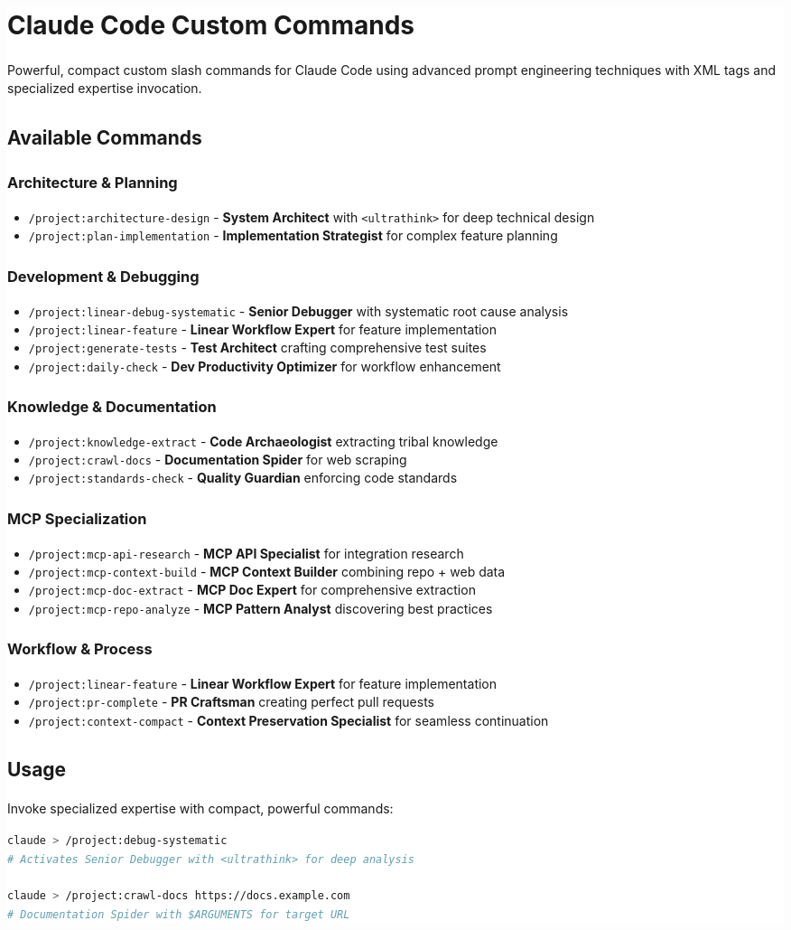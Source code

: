 # Claude Code Custom Commands

Powerful, compact custom slash commands for Claude Code using advanced prompt engineering techniques with XML tags and specialized expertise invocation.

## Available Commands

### Architecture & Planning

- `/project:architecture-design` - **System Architect** with `<ultrathink>` for deep technical design
- `/project:plan-implementation` - **Implementation Strategist** for complex feature planning

### Development & Debugging  

- `/project:linear-debug-systematic` - **Senior Debugger** with systematic root cause analysis
- `/project:linear-feature` - **Linear Workflow Expert** for feature implementation
- `/project:generate-tests` - **Test Architect** crafting comprehensive test suites
- `/project:daily-check` - **Dev Productivity Optimizer** for workflow enhancement

### Knowledge & Documentation

- `/project:knowledge-extract` - **Code Archaeologist** extracting tribal knowledge
- `/project:crawl-docs` - **Documentation Spider** for web scraping
- `/project:standards-check` - **Quality Guardian** enforcing code standards

### MCP Specialization

- `/project:mcp-api-research` - **MCP API Specialist** for integration research  
- `/project:mcp-context-build` - **MCP Context Builder** combining repo + web data
- `/project:mcp-doc-extract` - **MCP Doc Expert** for comprehensive extraction
- `/project:mcp-repo-analyze` - **MCP Pattern Analyst** discovering best practices

### Workflow & Process

- `/project:linear-feature` - **Linear Workflow Expert** for feature implementation
- `/project:pr-complete` - **PR Craftsman** creating perfect pull requests
- `/project:context-compact` - **Context Preservation Specialist** for seamless continuation

## Usage

Invoke specialized expertise with compact, powerful commands:

```bash
claude > /project:debug-systematic
# Activates Senior Debugger with <ultrathink> for deep analysis

claude > /project:crawl-docs https://docs.example.com  
# Documentation Spider with $ARGUMENTS for target URL
```
